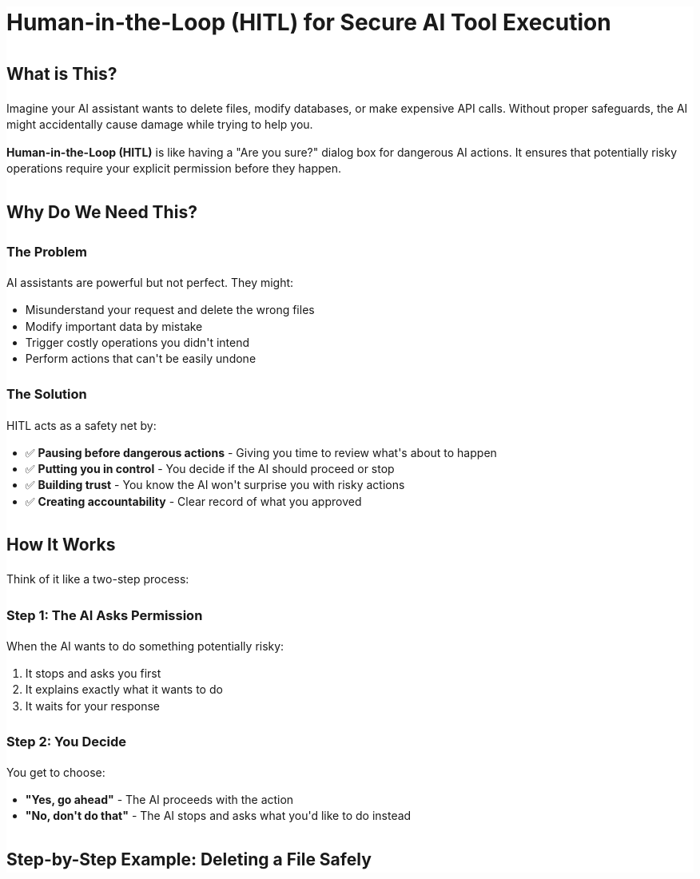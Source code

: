 # Human-in-the-Loop (HITL) for Secure AI Tool Execution

## What is This?

Imagine your AI assistant wants to delete files, modify databases, or make expensive API calls. Without proper safeguards, the AI might accidentally cause damage while trying to help you.

**Human-in-the-Loop (HITL)** is like having a "Are you sure?" dialog box for dangerous AI actions. It ensures that potentially risky operations require your explicit permission before they happen.

## Why Do We Need This?

### The Problem

AI assistants are powerful but not perfect. They might:

- Misunderstand your request and delete the wrong files
- Modify important data by mistake
- Trigger costly operations you didn't intend
- Perform actions that can't be easily undone

### The Solution

HITL acts as a safety net by:

- ✅ **Pausing before dangerous actions** - Giving you time to review what's about to happen
- ✅ **Putting you in control** - You decide if the AI should proceed or stop
- ✅ **Building trust** - You know the AI won't surprise you with risky actions
- ✅ **Creating accountability** - Clear record of what you approved

## How It Works

Think of it like a two-step process:

### Step 1: The AI Asks Permission

When the AI wants to do something potentially risky:

1. It stops and asks you first
2. It explains exactly what it wants to do
3. It waits for your response

### Step 2: You Decide

You get to choose:

- **"Yes, go ahead"** - The AI proceeds with the action
- **"No, don't do that"** - The AI stops and asks what you'd like to do instead

## Step-by-Step Example: Deleting a File Safely
